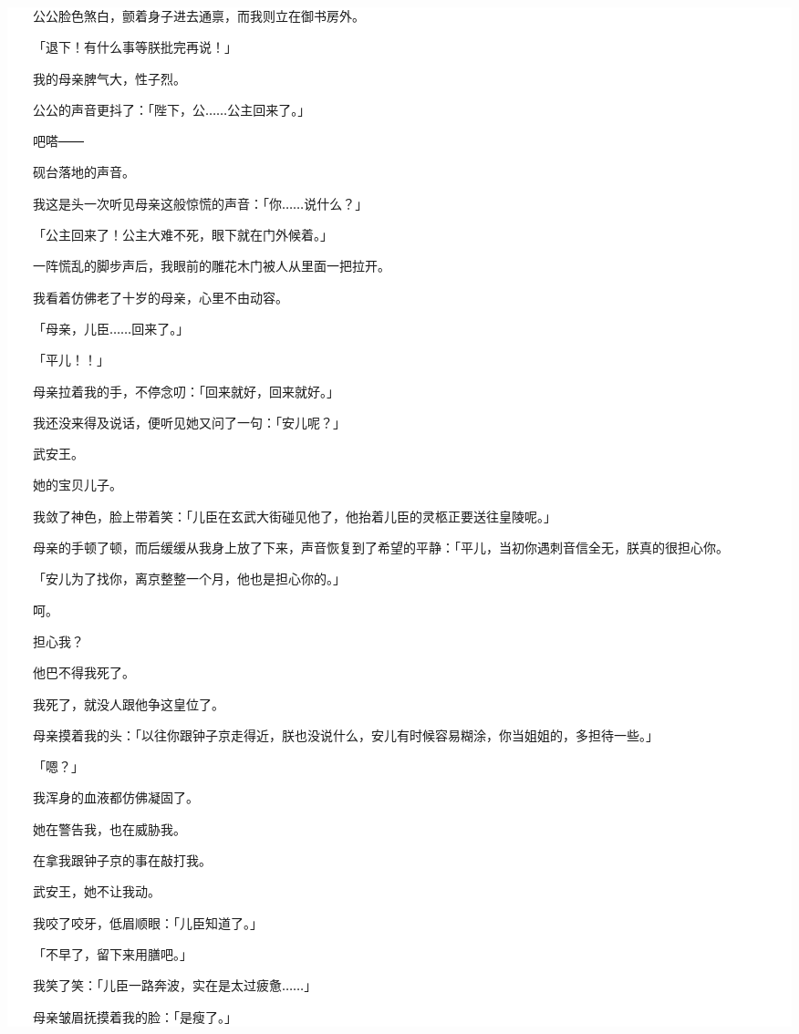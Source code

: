 &emsp;&emsp;公公脸色煞白，颤着身子进去通禀，而我则立在御书房外。  
  
&emsp;&emsp;「退下！有什么事等朕批完再说！」  
  
&emsp;&emsp;我的母亲脾气大，性子烈。  
  
&emsp;&emsp;公公的声音更抖了：「陛下，公……公主回来了。」  
  
&emsp;&emsp;吧嗒——  
  
&emsp;&emsp;砚台落地的声音。  
  
&emsp;&emsp;我这是头一次听见母亲这般惊慌的声音：「你……说什么？」  
  
&emsp;&emsp;「公主回来了！公主大难不死，眼下就在门外候着。」  
  
&emsp;&emsp;一阵慌乱的脚步声后，我眼前的雕花木门被人从里面一把拉开。  
  
&emsp;&emsp;我看着仿佛老了十岁的母亲，心里不由动容。  
  
&emsp;&emsp;「母亲，儿臣……回来了。」  
  
&emsp;&emsp;「平儿！！」  
  
&emsp;&emsp;母亲拉着我的手，不停念叨：「回来就好，回来就好。」  
  
&emsp;&emsp;我还没来得及说话，便听见她又问了一句：「安儿呢？」  
  
&emsp;&emsp;武安王。  
  
&emsp;&emsp;她的宝贝儿子。  
  
&emsp;&emsp;我敛了神色，脸上带着笑：「儿臣在玄武大街碰见他了，他抬着儿臣的灵柩正要送往皇陵呢。」  
  
&emsp;&emsp;母亲的手顿了顿，而后缓缓从我身上放了下来，声音恢复到了希望的平静：「平儿，当初你遇刺音信全无，朕真的很担心你。  
  
&emsp;&emsp;「安儿为了找你，离京整整一个月，他也是担心你的。」  
  
&emsp;&emsp;呵。  
  
&emsp;&emsp;担心我？  
  
&emsp;&emsp;他巴不得我死了。  
  
&emsp;&emsp;我死了，就没人跟他争这皇位了。  
  
&emsp;&emsp;母亲摸着我的头：「以往你跟钟子京走得近，朕也没说什么，安儿有时候容易糊涂，你当姐姐的，多担待一些。」  
  
&emsp;&emsp;「嗯？」  
  
&emsp;&emsp;我浑身的血液都仿佛凝固了。  
  
&emsp;&emsp;她在警告我，也在威胁我。  
  
&emsp;&emsp;在拿我跟钟子京的事在敲打我。  
  
&emsp;&emsp;武安王，她不让我动。  
  
&emsp;&emsp;我咬了咬牙，低眉顺眼：「儿臣知道了。」  
  
&emsp;&emsp;「不早了，留下来用膳吧。」  
  
&emsp;&emsp;我笑了笑：「儿臣一路奔波，实在是太过疲惫……」  
  
&emsp;&emsp;母亲皱眉抚摸着我的脸：「是瘦了。」  
  